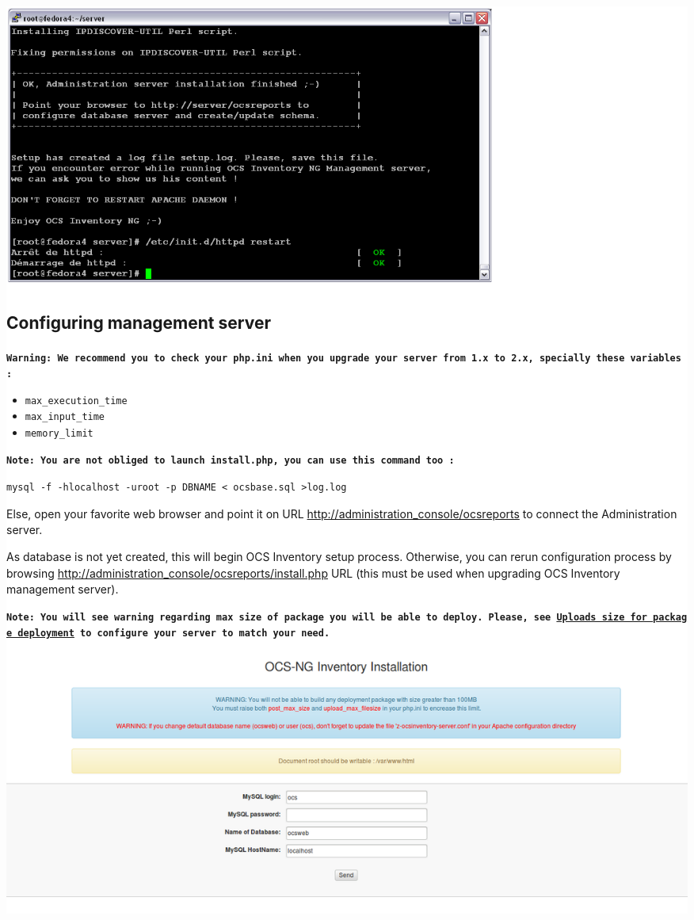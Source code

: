 ![Apache restarted](../img/Apache_restart.png)

## Configuring management server

**`Warning: We recommend you to check your php.ini when you upgrade your server from 1.x to 2.x,
specially these variables :`**

* `max_execution_time`
* `max_input_time`
* `memory_limit`

**`Note: You are not obliged to launch install.php, you can use this command too :`**

    mysql -f -hlocalhost -uroot -p DBNAME < ocsbase.sql >log.log

Else, open your favorite web browser and point it on URL
[http://administration_console/ocsreports](http://administration_console/ocsreports) to connect
the Administration server.

As database is not yet created, this will begin OCS Inventory setup process.
Otherwise, you can rerun configuration process by browsing
[http://administration_console/ocsreports/install.php](http://administration_console/ocsreports/install.php)
URL (this must be used when upgrading OCS Inventory management server).

**`Note: You will see warning regarding max size of package you will be able to deploy. Please, see
`[`Uploads size for package deployment`](../08.Extras/Common-errors.md#uploads-size-for-package-deployment)`
to configure your server to match your need.`**

![Installation's page of ocsreports](../img/Installation_ocsreports.png)
